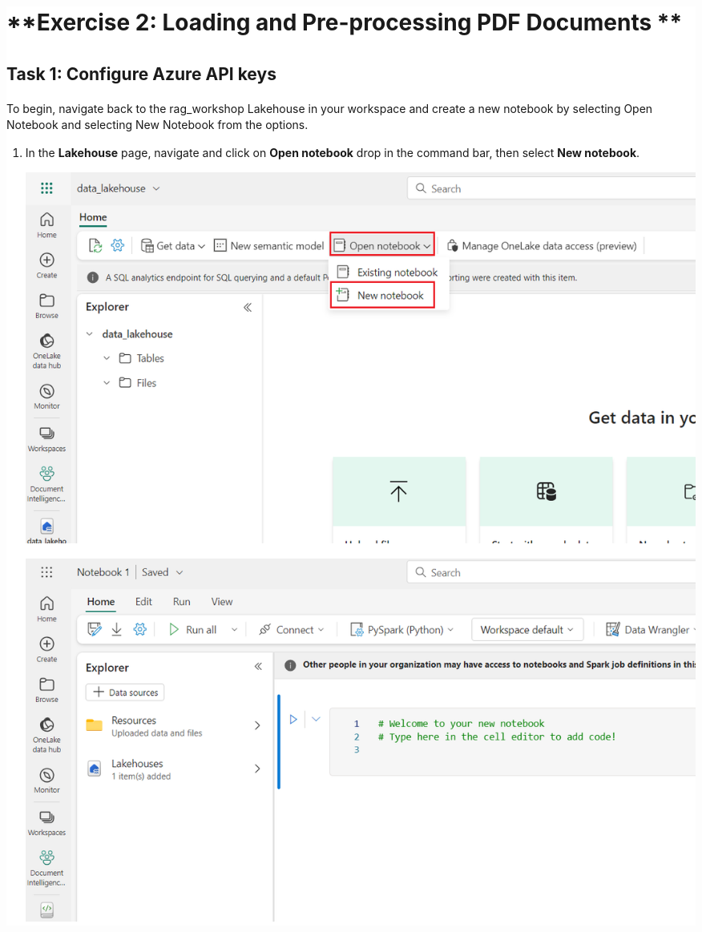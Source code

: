 # **Exercise 2: Loading and Pre-processing PDF Documents **

## **Task 1: Configure Azure API keys**

To begin, navigate back to the rag_workshop Lakehouse in your workspace
and create a new notebook by selecting Open Notebook and selecting New
Notebook from the options.

1.  In the **Lakehouse** page, navigate and click on **Open notebook**
    drop in the command bar, then select **New notebook**.

     ![](./media/image65.png)

     ![](./media/image66.png)
